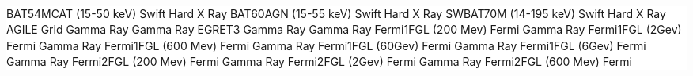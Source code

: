  <tr>
<td>BAT54MCAT (15-50 keV)</td>
<td>Swift</td>
<td>Hard X Ray</td>
</tr>
 <tr>
<td>BAT60AGN (15-55 keV)</td>
<td>Swift</td>
<td>Hard X Ray</td>
</tr>
 <tr>
<td>SWBAT70M (14-195 keV)</td>
<td>Swift</td>
<td>Hard X Ray</td>
</tr>

 <tr>
<td>AGILE Grid</td>
<td>Gamma Ray</td>
<td>Gamma Ray</td>
</tr>
 <tr>
<td>EGRET3</td>
<td>Gamma Ray</td>
<td>Gamma Ray</td>
</tr>
 <tr>
<td>Fermi1FGL (200 Mev)</td>
<td>Fermi</td>
<td>Gamma Ray</td>
</tr>
 <tr>
<td>Fermi1FGL (2Gev)</td>
<td>Fermi</td>
<td>Gamma Ray</td>
</tr>
 <tr>
<td>Fermi1FGL (600 Mev)</td>
<td>Fermi</td>
<td>Gamma Ray</td>
</tr>
 <tr>
<td>Fermi1FGL (60Gev)</td>
<td>Fermi</td>
<td>Gamma Ray</td>
</tr>
 <tr>
<td>Fermi1FGL (6Gev)</td>
<td>Fermi</td>
<td>Gamma Ray</td>
</tr>
 <tr>
<td>Fermi2FGL (200 Mev)</td>
<td>Fermi</td>
<td>Gamma Ray</td>
</tr>
 <tr>
<td>Fermi2FGL (2Gev)</td>
<td>Fermi</td>
<td>Gamma Ray</td>
</tr>
 <tr>
<td>Fermi2FGL (600 Mev)</td>
<td>Fermi</td>